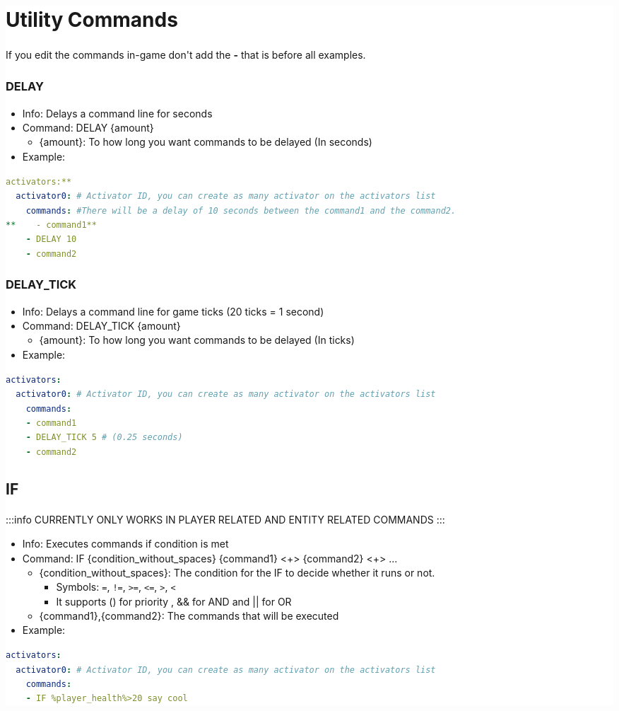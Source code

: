 # Utility Commands

If you edit the commands in-game don't add the **-** that is before all examples.

### DELAY

* Info: Delays a command line for seconds
* Command: DELAY \{amount\}
  * \{amount\}: To how long you want commands to be delayed (In seconds)
* Example:

```yaml
activators:**
  activator0: # Activator ID, you can create as many activator on the activators list
    commands: #There will be a delay of 10 seconds between the command1 and the command2.
**    - command1**
    - DELAY 10
    - command2
```

### DELAY\_TICK

* Info: Delays a command line for game ticks (20 ticks = 1 second)
* Command: DELAY\_TICK \{amount\}
  * \{amount\}: To how long you want commands to be delayed (In ticks)
* Example:

```yaml
activators:
  activator0: # Activator ID, you can create as many activator on the activators list
    commands:
    - command1
    - DELAY_TICK 5 # (0.25 seconds)
    - command2
```

## **IF**

:::info
CURRENTLY ONLY WORKS IN PLAYER RELATED AND ENTITY RELATED COMMANDS
:::

* Info: Executes commands if condition is met
* Command: IF \{condition\_without\_spaces\} \{command1\} &lt;+&gt; \{command2\} &lt;+&gt; ...
  * \{condition\_without\_spaces\}: The condition for the IF to decide whether it runs or not.
    * Symbols: `=`, `!=`, `>=`, `<=`, `>`, `<`
    * It supports () for priority , && for AND and || for OR
  * \{command1\},\{command2\}: The commands that will be executed
* Example:

```yaml
activators:
  activator0: # Activator ID, you can create as many activator on the activators list
    commands:
    - IF %player_health%>20 say cool
```

